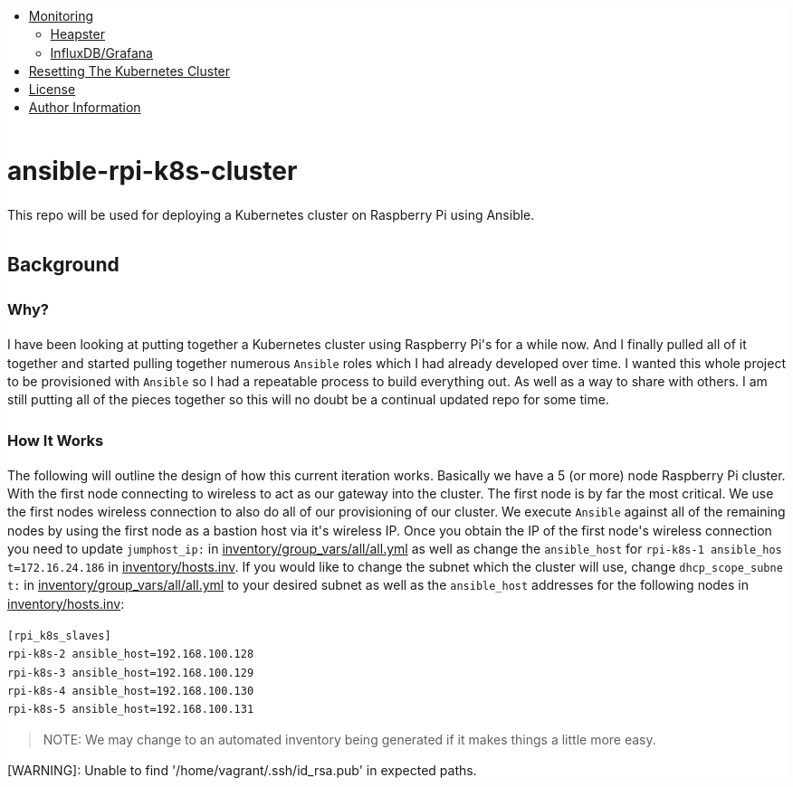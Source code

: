   - [Monitoring](#monitoring)
    - [Heapster](#heapster)
    - [InfluxDB/Grafana](#influxdbgrafana)
  - [Resetting The Kubernetes Cluster](#resetting-the-kubernetes-cluster)
  - [License](#license)
  - [Author Information](#author-information)



# ansible-rpi-k8s-cluster

This repo will be used for deploying a Kubernetes cluster on Raspberry Pi using
Ansible.

## Background

### Why?

I have been looking at putting together a Kubernetes cluster using Raspberry
Pi's for a while now. And I finally pulled all of it together and started pulling
together numerous `Ansible` roles which I had already developed over time. I
wanted this whole project to be provisioned with `Ansible` so I had a repeatable
process to build everything out. As well as a way to share with others. I am
still putting all of the pieces together so this will no doubt be a continual
updated repo for some time.

### How It Works

The following will outline the design of how this current iteration works.
Basically we have a 5 (or more) node Raspberry Pi cluster. With the first node
connecting to wireless to act as our gateway into the cluster. The first node is
by far the most critical. We use the first nodes wireless connection to also do
all of our provisioning of our cluster. We execute `Ansible` against all of the
remaining nodes by using the first node as a bastion host via it's wireless IP.
Once you obtain the IP of the first node's wireless connection you need to
update `jumphost_ip:` in [inventory/group_vars/all/all.yml](inventory/group_vars/all/all.yml)
as well as change the `ansible_host` for `rpi-k8s-1 ansible_host=172.16.24.186`
in [inventory/hosts.inv](inventory/hosts.inv). If you would like to change the
subnet which the cluster will use, change `dhcp_scope_subnet:` in [inventory/group_vars/all/all.yml](inventory/group_vars/all/all.yml)
to your desired subnet as well as the `ansible_host` addresses for the following
nodes in [inventory/hosts.inv](inventory/hosts.inv):

```bash
[rpi_k8s_slaves]
rpi-k8s-2 ansible_host=192.168.100.128
rpi-k8s-3 ansible_host=192.168.100.129
rpi-k8s-4 ansible_host=192.168.100.130
rpi-k8s-5 ansible_host=192.168.100.131
```

> NOTE: We may change to an automated inventory being generated if it makes things
> a little more easy.


 [WARNING]: Unable to find '/home/vagrant/.ssh/id_rsa.pub' in expected paths.